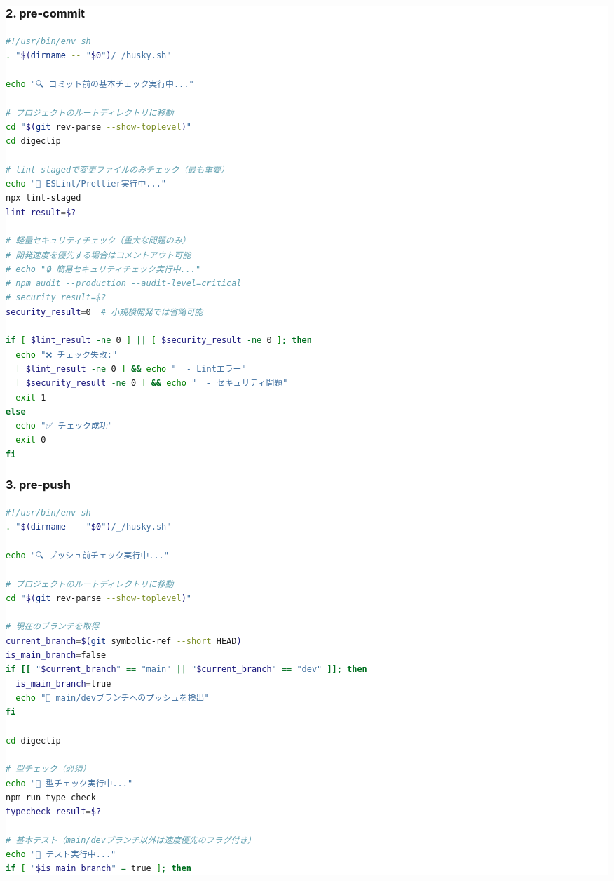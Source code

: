 ### 2. pre-commit

```sh
#!/usr/bin/env sh
. "$(dirname -- "$0")/_/husky.sh"

echo "🔍 コミット前の基本チェック実行中..."

# プロジェクトのルートディレクトリに移動
cd "$(git rev-parse --show-toplevel)"
cd digeclip

# lint-stagedで変更ファイルのみチェック（最も重要）
echo "🧹 ESLint/Prettier実行中..."
npx lint-staged
lint_result=$?

# 軽量セキュリティチェック（重大な問題のみ）
# 開発速度を優先する場合はコメントアウト可能
# echo "🔒 簡易セキュリティチェック実行中..."
# npm audit --production --audit-level=critical
# security_result=$?
security_result=0  # 小規模開発では省略可能

if [ $lint_result -ne 0 ] || [ $security_result -ne 0 ]; then
  echo "❌ チェック失敗:"
  [ $lint_result -ne 0 ] && echo "  - Lintエラー"
  [ $security_result -ne 0 ] && echo "  - セキュリティ問題"
  exit 1
else
  echo "✅ チェック成功"
  exit 0
fi
```

### 3. pre-push

```sh
#!/usr/bin/env sh
. "$(dirname -- "$0")/_/husky.sh"

echo "🔍 プッシュ前チェック実行中..."

# プロジェクトのルートディレクトリに移動
cd "$(git rev-parse --show-toplevel)"

# 現在のブランチを取得
current_branch=$(git symbolic-ref --short HEAD)
is_main_branch=false
if [[ "$current_branch" == "main" || "$current_branch" == "dev" ]]; then
  is_main_branch=true
  echo "📣 main/devブランチへのプッシュを検出"
fi

cd digeclip

# 型チェック（必須）
echo "📝 型チェック実行中..."
npm run type-check
typecheck_result=$?

# 基本テスト（main/devブランチ以外は速度優先のフラグ付き）
echo "🧪 テスト実行中..."
if [ "$is_main_branch" = true ]; then
```